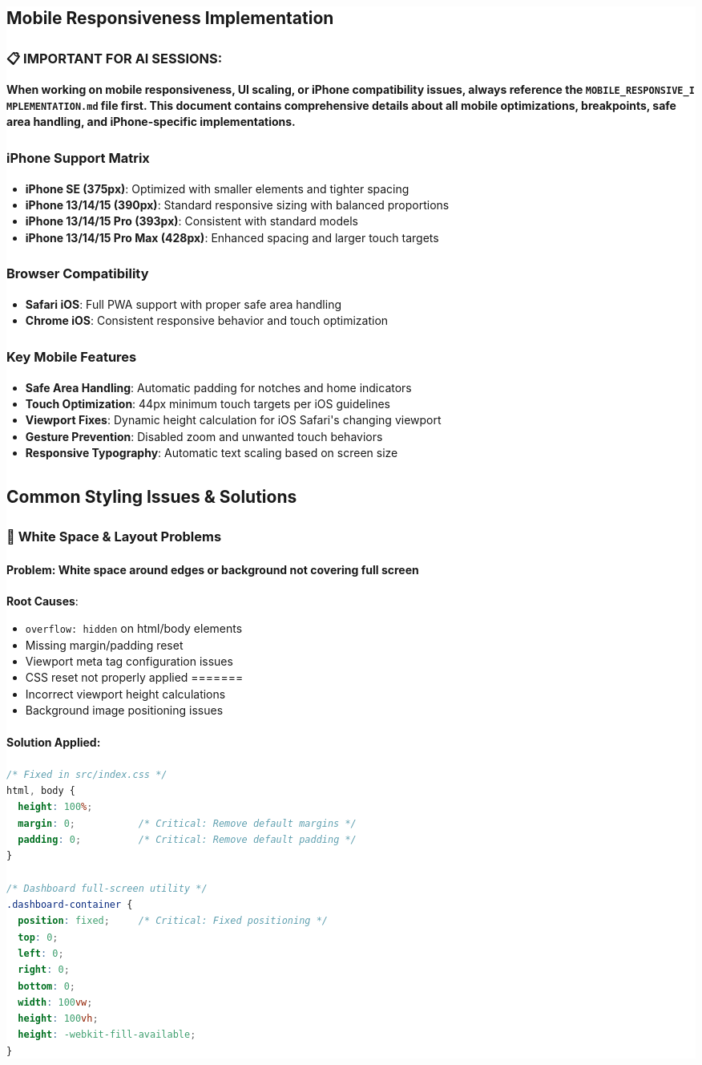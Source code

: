 ## Mobile Responsiveness Implementation

### 📋 **IMPORTANT FOR AI SESSIONS**: 
**When working on mobile responsiveness, UI scaling, or iPhone compatibility issues, always reference the `MOBILE_RESPONSIVE_IMPLEMENTATION.md` file first. This document contains comprehensive details about all mobile optimizations, breakpoints, safe area handling, and iPhone-specific implementations.**

### iPhone Support Matrix
- **iPhone SE (375px)**: Optimized with smaller elements and tighter spacing
- **iPhone 13/14/15 (390px)**: Standard responsive sizing with balanced proportions
- **iPhone 13/14/15 Pro (393px)**: Consistent with standard models
- **iPhone 13/14/15 Pro Max (428px)**: Enhanced spacing and larger touch targets

### Browser Compatibility
- **Safari iOS**: Full PWA support with proper safe area handling
- **Chrome iOS**: Consistent responsive behavior and touch optimization

### Key Mobile Features
- **Safe Area Handling**: Automatic padding for notches and home indicators
- **Touch Optimization**: 44px minimum touch targets per iOS guidelines
- **Viewport Fixes**: Dynamic height calculation for iOS Safari's changing viewport
- **Gesture Prevention**: Disabled zoom and unwanted touch behaviors
- **Responsive Typography**: Automatic text scaling based on screen size

## Common Styling Issues & Solutions

### 🚨 **White Space & Layout Problems**

#### **Problem**: White space around edges or background not covering full screen
**Root Causes**:
- `overflow: hidden` on html/body elements
- Missing margin/padding reset
- Viewport meta tag configuration issues
- CSS reset not properly applied
=======
- Incorrect viewport height calculations
- Background image positioning issues

#### **Solution Applied**:
```css
/* Fixed in src/index.css */
html, body {
  height: 100%;
  margin: 0;           /* Critical: Remove default margins */
  padding: 0;          /* Critical: Remove default padding */
}

/* Dashboard full-screen utility */
.dashboard-container {
  position: fixed;     /* Critical: Fixed positioning */
  top: 0;
  left: 0;
  right: 0;
  bottom: 0;
  width: 100vw;
  height: 100vh;
  height: -webkit-fill-available;
}
```
